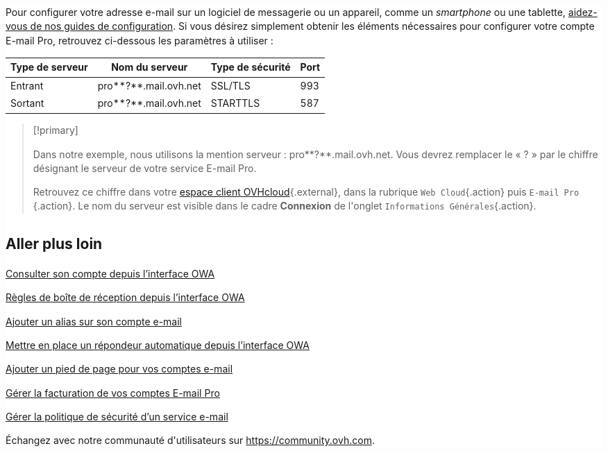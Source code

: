 Pour configurer votre adresse e-mail sur un logiciel de messagerie ou un appareil, comme un _smartphone_ ou une tablette, [aidez-vous de nos guides de configuration](../). Si vous désirez simplement obtenir les éléments nécessaires pour configurer votre compte E-mail Pro, retrouvez ci-dessous les paramètres à utiliser :

|Type de serveur|Nom du serveur|Type de sécurité|Port|
|---|---|---|---|
|Entrant|pro**?**.mail.ovh.net|SSL/TLS|993|
|Sortant|pro**?**.mail.ovh.net|STARTTLS|587|

> [!primary]
>
> Dans notre exemple, nous utilisons la mention serveur : pro**?**.mail.ovh.net. Vous devrez remplacer le « ? » par le chiffre désignant le serveur de votre service E-mail Pro.
> 
> Retrouvez ce chiffre dans votre [espace client OVHcloud](https://www.ovh.com/auth/?action=gotomanager&from=https://www.ovh.com/fr/&ovhSubsidiary=fr){.external}, dans la rubrique `Web Cloud`{.action} puis `E-mail Pro`{.action}. Le nom du serveur est visible dans le cadre **Connexion** de l'onglet `Informations Générales`{.action}.
> 

## Aller plus loin

[Consulter son compte depuis l’interface OWA](https://docs.ovh.com/fr/microsoft-collaborative-solutions/exchange-2016-guide-utilisation-outlook-web-app/)

[Règles de boîte de réception depuis l’interface OWA](https://docs.ovh.com/fr/microsoft-collaborative-solutions/regles-boite-de-reception-owa/)

[Ajouter un alias sur son compte e-mail](https://docs.ovh.com/fr/microsoft-collaborative-solutions/exchange-ajouter-un-alias-sur-un-e-mail-depuis-le-manager/)

[Mettre en place un répondeur automatique depuis l’interface OWA](https://docs.ovh.com/fr/microsoft-collaborative-solutions/exchange_2016_guide_mise_en_place_dun_repondeur_sous_owa/)

[Ajouter un pied de page pour vos comptes e-mail](https://docs.ovh.com/fr/microsoft-collaborative-solutions/exchange-signature-automatique-disclaimer/)

[Gérer la facturation de vos comptes E-mail Pro](https://docs.ovh.com/fr/emails-pro/gestion-facturation-emailpro/)

[Gérer la politique de sécurité d’un service e-mail](https://docs.ovh.com/fr/microsoft-collaborative-solutions/gerer-politique-de-securite-mot-de-passe/)

Échangez avec notre communauté d'utilisateurs sur <https://community.ovh.com>.